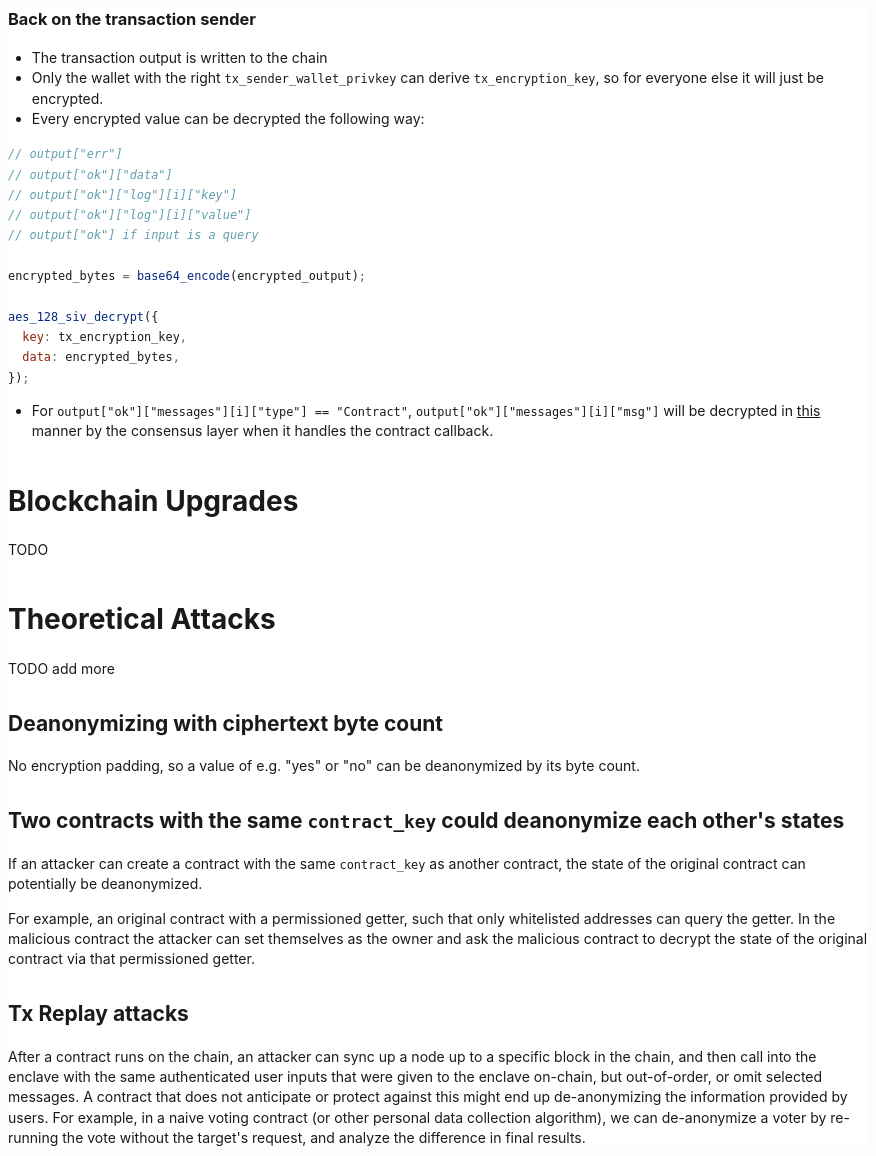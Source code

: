 ### Back on the transaction sender

- The transaction output is written to the chain
- Only the wallet with the right `tx_sender_wallet_privkey` can derive `tx_encryption_key`, so for everyone else it will just be encrypted.
- Every encrypted value can be decrypted the following way:

```js
// output["err"]
// output["ok"]["data"]
// output["ok"]["log"][i]["key"]
// output["ok"]["log"][i]["value"]
// output["ok"] if input is a query

encrypted_bytes = base64_encode(encrypted_output);

aes_128_siv_decrypt({
  key: tx_encryption_key,
  data: encrypted_bytes,
});
```

- For `output["ok"]["messages"][i]["type"] == "Contract"`, `output["ok"]["messages"][i]["msg"]` will be decrypted in [this](#on-the-consensus-layer-inside-the-enclave-of-every-full-node-1) manner by the consensus layer when it handles the contract callback.

# Blockchain Upgrades

TODO

# Theoretical Attacks

TODO add more

## Deanonymizing with ciphertext byte count

No encryption padding, so a value of e.g. "yes" or "no" can be deanonymized by its byte count.

## Two contracts with the same `contract_key` could deanonymize each other's states

If an attacker can create a contract with the same `contract_key` as another contract, the state of the original contract can potentially be deanonymized.

For example, an original contract with a permissioned getter, such that only whitelisted addresses can query the getter. In the malicious contract the attacker can set themselves as the owner and ask the malicious contract to decrypt the state of the original contract via that permissioned getter.

## Tx Replay attacks

After a contract runs on the chain, an attacker can sync up a node up to a specific block in the chain, and then call into the enclave with the same authenticated user inputs that were given to the enclave on-chain, but out-of-order, or omit selected messages. A contract that does not anticipate or protect against this might end up de-anonymizing the information provided by users. For example, in a naive voting contract (or other personal data collection algorithm), we can de-anonymize a voter by re-running the vote without the target's request, and analyze the difference in final results.
